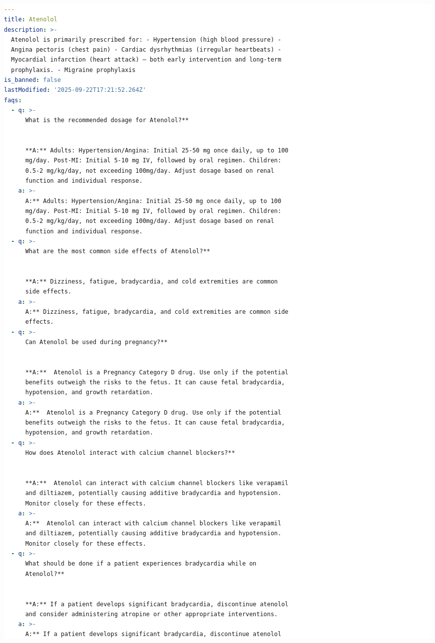 ```yaml
---
title: Atenolol
description: >-
  Atenolol is primarily prescribed for: - Hypertension (high blood pressure) -
  Angina pectoris (chest pain) - Cardiac dysrhythmias (irregular heartbeats) -
  Myocardial infarction (heart attack) – both early intervention and long-term
  prophylaxis. - Migraine prophylaxis
is_banned: false
lastModified: '2025-09-22T17:21:52.264Z'
faqs:
  - q: >-
      What is the recommended dosage for Atenolol?**


      **A:** Adults: Hypertension/Angina: Initial 25-50 mg once daily, up to 100
      mg/day. Post-MI: Initial 5-10 mg IV, followed by oral regimen. Children:
      0.5-2 mg/kg/day, not exceeding 100mg/day. Adjust dosage based on renal
      function and individual response.
    a: >-
      A:** Adults: Hypertension/Angina: Initial 25-50 mg once daily, up to 100
      mg/day. Post-MI: Initial 5-10 mg IV, followed by oral regimen. Children:
      0.5-2 mg/kg/day, not exceeding 100mg/day. Adjust dosage based on renal
      function and individual response.
  - q: >-
      What are the most common side effects of Atenolol?**


      **A:** Dizziness, fatigue, bradycardia, and cold extremities are common
      side effects.
    a: >-
      A:** Dizziness, fatigue, bradycardia, and cold extremities are common side
      effects.
  - q: >-
      Can Atenolol be used during pregnancy?**


      **A:**  Atenolol is a Pregnancy Category D drug. Use only if the potential
      benefits outweigh the risks to the fetus. It can cause fetal bradycardia,
      hypotension, and growth retardation.
    a: >-
      A:**  Atenolol is a Pregnancy Category D drug. Use only if the potential
      benefits outweigh the risks to the fetus. It can cause fetal bradycardia,
      hypotension, and growth retardation.
  - q: >-
      How does Atenolol interact with calcium channel blockers?**


      **A:**  Atenolol can interact with calcium channel blockers like verapamil
      and diltiazem, potentially causing additive bradycardia and hypotension. 
      Monitor closely for these effects.
    a: >-
      A:**  Atenolol can interact with calcium channel blockers like verapamil
      and diltiazem, potentially causing additive bradycardia and hypotension. 
      Monitor closely for these effects.
  - q: >-
      What should be done if a patient experiences bradycardia while on
      Atenolol?**


      **A:** If a patient develops significant bradycardia, discontinue atenolol
      and consider administering atropine or other appropriate interventions.
    a: >-
      A:** If a patient develops significant bradycardia, discontinue atenolol
```